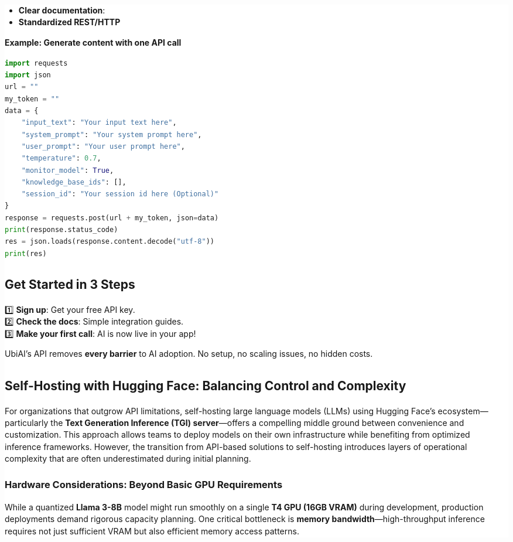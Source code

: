 - **Clear documentation**: 
- **Standardized REST/HTTP** 

**Example: Generate content with one API call**  

```python
import requests
import json
url = ""
my_token = ""
data = {
    "input_text": "Your input text here",
    "system_prompt": "Your system prompt here",
    "user_prompt": "Your user prompt here",
    "temperature": 0.7,
    "monitor_model": True,
    "knowledge_base_ids": [],
    "session_id": "Your session id here (Optional)" 
}
response = requests.post(url + my_token, json=data)
print(response.status_code)
res = json.loads(response.content.decode("utf-8"))
print(res)

```

## **Get Started in 3 Steps**  

1️⃣ **Sign up**: Get your free API key.  
2️⃣ **Check the docs**: Simple integration guides.  
3️⃣ **Make your first call**: AI is now live in your app!  


UbiAI’s API removes **every barrier** to AI adoption. No setup, no scaling issues, no hidden costs.  


## **Self-Hosting with Hugging Face: Balancing Control and Complexity**  

For organizations that outgrow API limitations, self-hosting large language models (LLMs) using Hugging Face’s ecosystem—particularly the **Text Generation Inference (TGI) server**—offers a compelling middle ground between convenience and customization. This approach allows teams to deploy models on their own infrastructure while benefiting from optimized inference frameworks. However, the transition from API-based solutions to self-hosting introduces layers of operational complexity that are often underestimated during initial planning.  

### **Hardware Considerations: Beyond Basic GPU Requirements**  

While a quantized **Llama 3-8B** model might run smoothly on a single **T4 GPU (16GB VRAM)** during development, production deployments demand rigorous capacity planning. One critical bottleneck is **memory bandwidth**—high-throughput inference requires not just sufficient VRAM but also efficient memory access patterns.  
